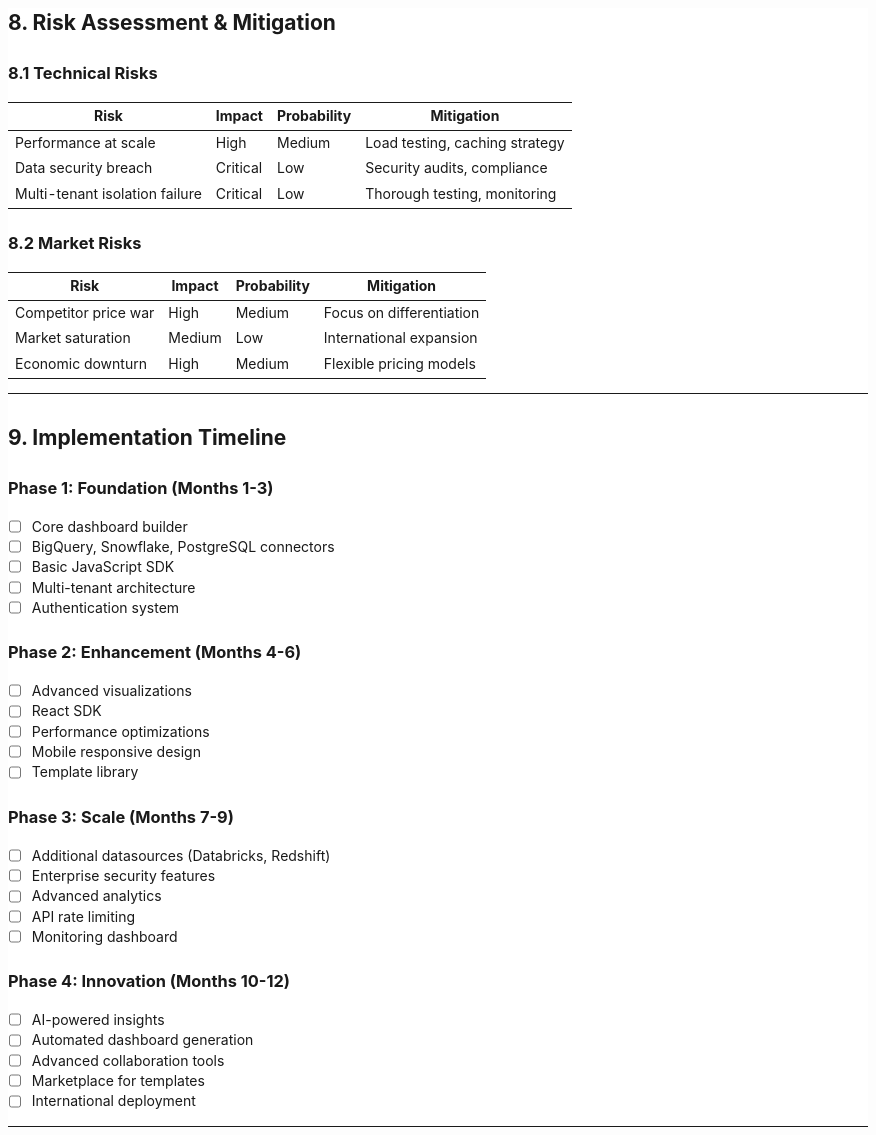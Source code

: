 ## 8. Risk Assessment & Mitigation

### 8.1 Technical Risks
| Risk | Impact | Probability | Mitigation |
|------|--------|-------------|------------|
| Performance at scale | High | Medium | Load testing, caching strategy |
| Data security breach | Critical | Low | Security audits, compliance |
| Multi-tenant isolation failure | Critical | Low | Thorough testing, monitoring |

### 8.2 Market Risks
| Risk | Impact | Probability | Mitigation |
|------|--------|-------------|------------|
| Competitor price war | High | Medium | Focus on differentiation |
| Market saturation | Medium | Low | International expansion |
| Economic downturn | High | Medium | Flexible pricing models |

---

## 9. Implementation Timeline

### Phase 1: Foundation (Months 1-3)
- [ ] Core dashboard builder
- [ ] BigQuery, Snowflake, PostgreSQL connectors
- [ ] Basic JavaScript SDK
- [ ] Multi-tenant architecture
- [ ] Authentication system

### Phase 2: Enhancement (Months 4-6)
- [ ] Advanced visualizations
- [ ] React SDK
- [ ] Performance optimizations
- [ ] Mobile responsive design
- [ ] Template library

### Phase 3: Scale (Months 7-9)
- [ ] Additional datasources (Databricks, Redshift)
- [ ] Enterprise security features
- [ ] Advanced analytics
- [ ] API rate limiting
- [ ] Monitoring dashboard

### Phase 4: Innovation (Months 10-12)
- [ ] AI-powered insights
- [ ] Automated dashboard generation
- [ ] Advanced collaboration tools
- [ ] Marketplace for templates
- [ ] International deployment

---